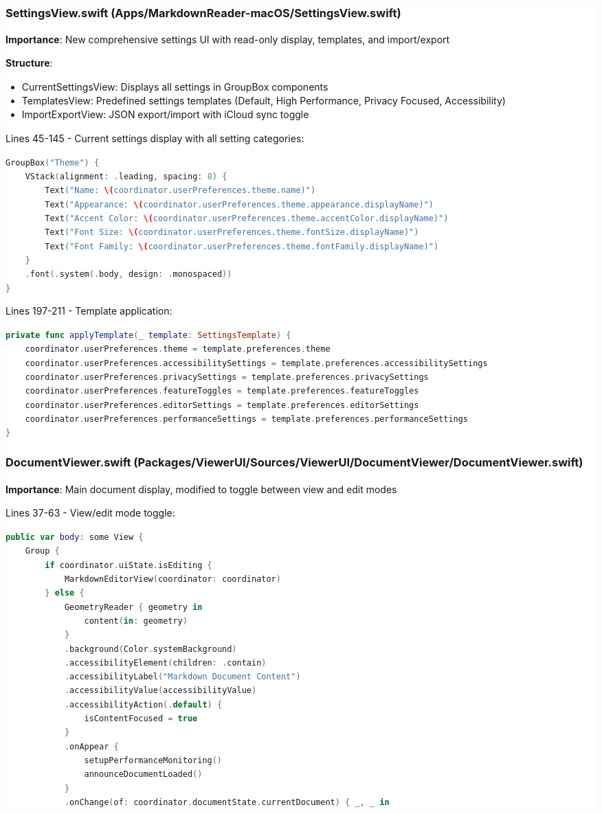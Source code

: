```swift
```

### **SettingsView.swift** (Apps/MarkdownReader-macOS/SettingsView.swift)

**Importance**: New comprehensive settings UI with read-only display, templates, and import/export

**Structure**:
- CurrentSettingsView: Displays all settings in GroupBox components
- TemplatesView: Predefined settings templates (Default, High Performance, Privacy Focused, Accessibility)
- ImportExportView: JSON export/import with iCloud sync toggle

Lines 45-145 - Current settings display with all setting categories:
```swift
GroupBox("Theme") {
    VStack(alignment: .leading, spacing: 8) {
        Text("Name: \(coordinator.userPreferences.theme.name)")
        Text("Appearance: \(coordinator.userPreferences.theme.appearance.displayName)")
        Text("Accent Color: \(coordinator.userPreferences.theme.accentColor.displayName)")
        Text("Font Size: \(coordinator.userPreferences.theme.fontSize.displayName)")
        Text("Font Family: \(coordinator.userPreferences.theme.fontFamily.displayName)")
    }
    .font(.system(.body, design: .monospaced))
}
```

Lines 197-211 - Template application:
```swift
private func applyTemplate(_ template: SettingsTemplate) {
    coordinator.userPreferences.theme = template.preferences.theme
    coordinator.userPreferences.accessibilitySettings = template.preferences.accessibilitySettings
    coordinator.userPreferences.privacySettings = template.preferences.privacySettings
    coordinator.userPreferences.featureToggles = template.preferences.featureToggles
    coordinator.userPreferences.editorSettings = template.preferences.editorSettings
    coordinator.userPreferences.performanceSettings = template.preferences.performanceSettings
}
```

### **DocumentViewer.swift** (Packages/ViewerUI/Sources/ViewerUI/DocumentViewer/DocumentViewer.swift)

**Importance**: Main document display, modified to toggle between view and edit modes

Lines 37-63 - View/edit mode toggle:
```swift
public var body: some View {
    Group {
        if coordinator.uiState.isEditing {
            MarkdownEditorView(coordinator: coordinator)
        } else {
            GeometryReader { geometry in
                content(in: geometry)
            }
            .background(Color.systemBackground)
            .accessibilityElement(children: .contain)
            .accessibilityLabel("Markdown Document Content")
            .accessibilityValue(accessibilityValue)
            .accessibilityAction(.default) {
                isContentFocused = true
            }
            .onAppear {
                setupPerformanceMonitoring()
                announceDocumentLoaded()
            }
            .onChange(of: coordinator.documentState.currentDocument) { _, _ in
```